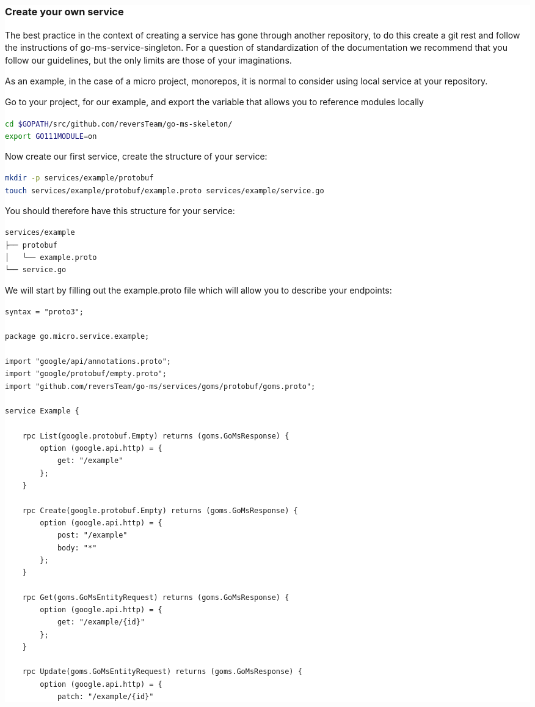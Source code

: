
### Create your own service

The best practice in the context of creating a service has gone through another repository, to do this create a git rest and follow the instructions of go-ms-service-singleton.
For a question of standardization of the documentation we recommend that you follow our guidelines, but the only limits are those of your imaginations.

As an example, in the case of a micro project, monorepos, it is normal to consider using local service at your repository.

Go to your project, for our example, and export the variable that allows you to reference modules locally
```bash
cd $GOPATH/src/github.com/reversTeam/go-ms-skeleton/
export GO111MODULE=on
```

Now create our first service, create the structure of your service:
```bash
mkdir -p services/example/protobuf
touch services/example/protobuf/example.proto services/example/service.go
```

You should therefore have this structure for your service:
```
services/example
├── protobuf
│   └── example.proto
└── service.go
```

We will start by filling out the example.proto file which will allow you to describe your endpoints:
```golang
syntax = "proto3";

package go.micro.service.example;

import "google/api/annotations.proto";
import "google/protobuf/empty.proto";
import "github.com/reversTeam/go-ms/services/goms/protobuf/goms.proto";

service Example {

	rpc List(google.protobuf.Empty) returns (goms.GoMsResponse) {
		option (google.api.http) = {
			get: "/example"
		};
	}

	rpc Create(google.protobuf.Empty) returns (goms.GoMsResponse) {
		option (google.api.http) = {
			post: "/example"
			body: "*"
		};
	}

	rpc Get(goms.GoMsEntityRequest) returns (goms.GoMsResponse) {
		option (google.api.http) = {
			get: "/example/{id}"
		};
	}

	rpc Update(goms.GoMsEntityRequest) returns (goms.GoMsResponse) {
		option (google.api.http) = {
			patch: "/example/{id}"
```